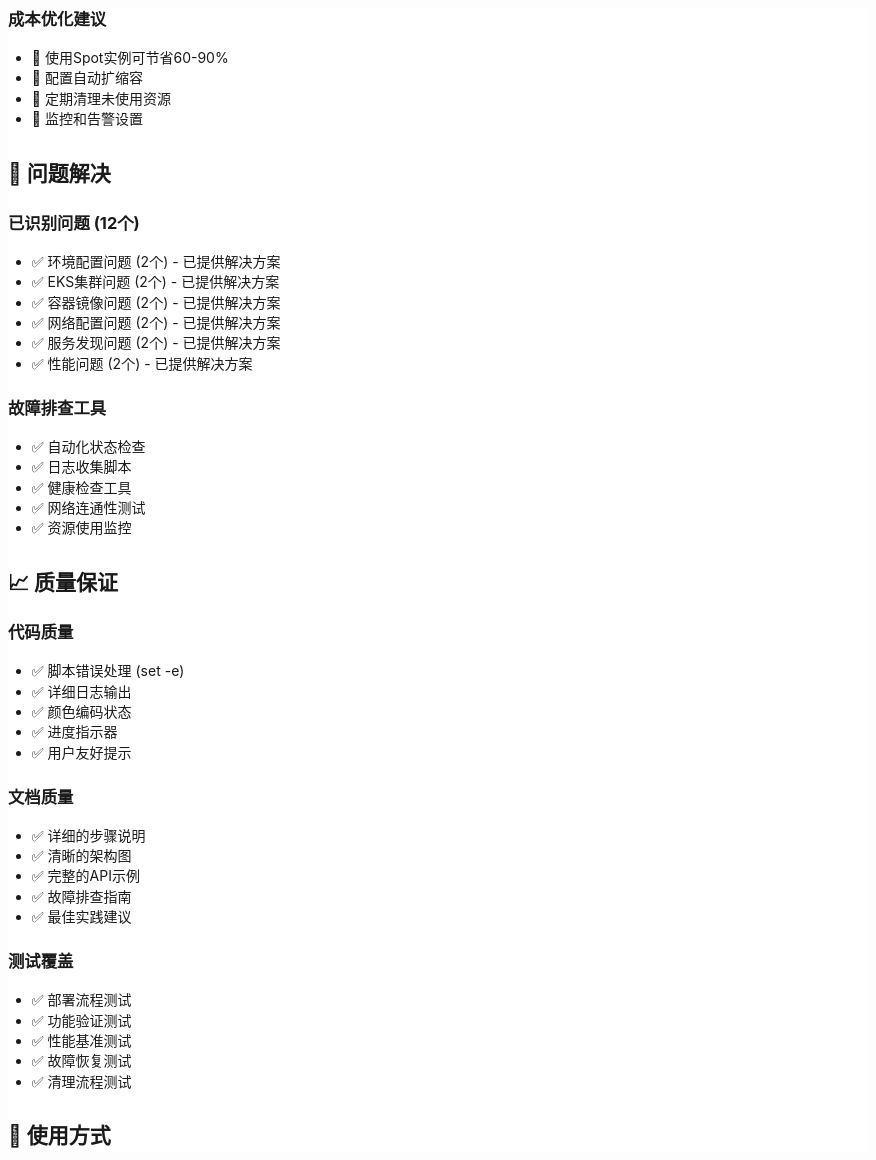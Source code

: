 ### 成本优化建议
- 🔄 使用Spot实例可节省60-90%
- 🔄 配置自动扩缩容
- 🔄 定期清理未使用资源
- 🔄 监控和告警设置

## 🔧 问题解决

### 已识别问题 (12个)
- ✅ 环境配置问题 (2个) - 已提供解决方案
- ✅ EKS集群问题 (2个) - 已提供解决方案
- ✅ 容器镜像问题 (2个) - 已提供解决方案
- ✅ 网络配置问题 (2个) - 已提供解决方案
- ✅ 服务发现问题 (2个) - 已提供解决方案
- ✅ 性能问题 (2个) - 已提供解决方案

### 故障排查工具
- ✅ 自动化状态检查
- ✅ 日志收集脚本
- ✅ 健康检查工具
- ✅ 网络连通性测试
- ✅ 资源使用监控

## 📈 质量保证

### 代码质量
- ✅ 脚本错误处理 (set -e)
- ✅ 详细日志输出
- ✅ 颜色编码状态
- ✅ 进度指示器
- ✅ 用户友好提示

### 文档质量
- ✅ 详细的步骤说明
- ✅ 清晰的架构图
- ✅ 完整的API示例
- ✅ 故障排查指南
- ✅ 最佳实践建议

### 测试覆盖
- ✅ 部署流程测试
- ✅ 功能验证测试
- ✅ 性能基准测试
- ✅ 故障恢复测试
- ✅ 清理流程测试

## 🎯 使用方式
